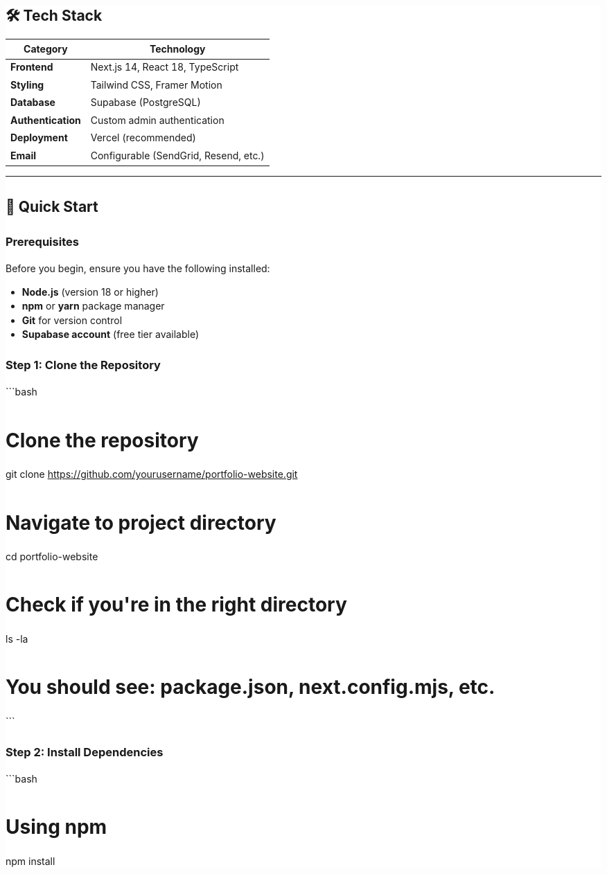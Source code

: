## 🛠️ Tech Stack

| Category | Technology |
|----------|------------|
| **Frontend** | Next.js 14, React 18, TypeScript |
| **Styling** | Tailwind CSS, Framer Motion |
| **Database** | Supabase (PostgreSQL) |
| **Authentication** | Custom admin authentication |
| **Deployment** | Vercel (recommended) |
| **Email** | Configurable (SendGrid, Resend, etc.) |

---

## 🚀 Quick Start

### Prerequisites

Before you begin, ensure you have the following installed:

- **Node.js** (version 18 or higher)
- **npm** or **yarn** package manager
- **Git** for version control
- **Supabase account** (free tier available)

### Step 1: Clone the Repository

\`\`\`bash
# Clone the repository
git clone https://github.com/yourusername/portfolio-website.git

# Navigate to project directory
cd portfolio-website

# Check if you're in the right directory
ls -la
# You should see: package.json, next.config.mjs, etc.
\`\`\`

### Step 2: Install Dependencies

\`\`\`bash
# Using npm
npm install
